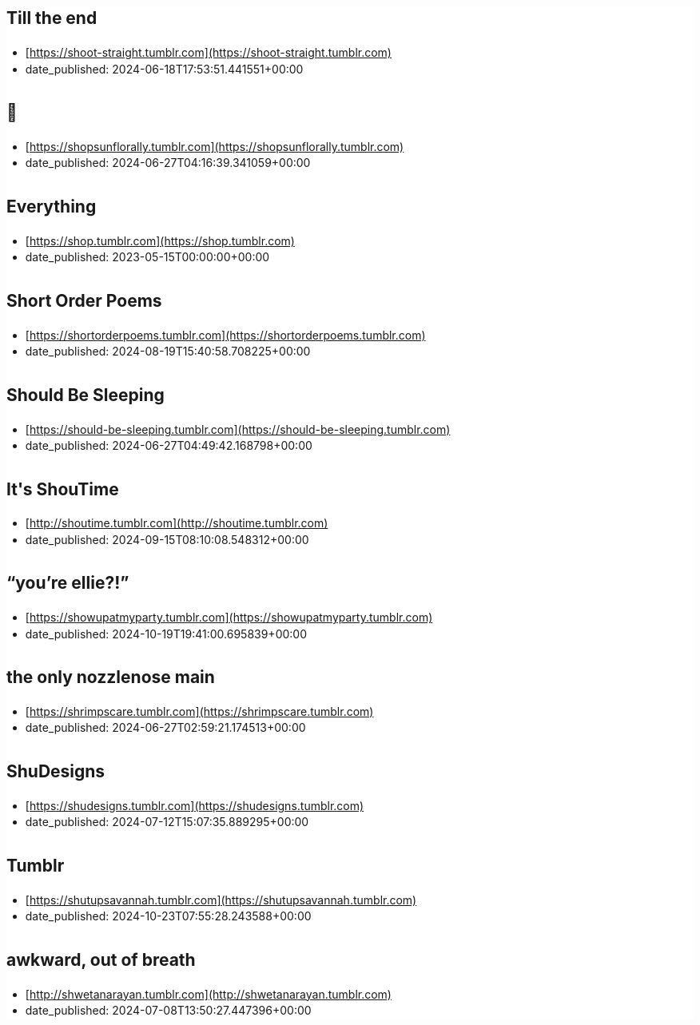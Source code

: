  ## Till the end
 - [https://shoot-straight.tumblr.com](https://shoot-straight.tumblr.com)
 - date_published: 2024-06-18T17:53:51.441551+00:00

 ## 🌱
 - [https://shopsunflorally.tumblr.com](https://shopsunflorally.tumblr.com)
 - date_published: 2024-06-27T04:16:39.341059+00:00

 ## Everything
 - [https://shop.tumblr.com](https://shop.tumblr.com)
 - date_published: 2023-05-15T00:00:00+00:00

 ## Short Order Poems
 - [https://shortorderpoems.tumblr.com](https://shortorderpoems.tumblr.com)
 - date_published: 2024-08-19T15:40:58.708225+00:00

 ## Should Be Sleeping
 - [https://should-be-sleeping.tumblr.com](https://should-be-sleeping.tumblr.com)
 - date_published: 2024-06-27T04:49:42.168798+00:00

 ## It's ShouTime
 - [http://shoutime.tumblr.com](http://shoutime.tumblr.com)
 - date_published: 2024-09-15T08:10:08.548312+00:00

 ## “you’re ellie?!”
 - [https://showupatmyparty.tumblr.com](https://showupatmyparty.tumblr.com)
 - date_published: 2024-10-19T19:41:00.695839+00:00

 ## the only nozzlenose main
 - [https://shrimpscare.tumblr.com](https://shrimpscare.tumblr.com)
 - date_published: 2024-06-27T02:59:21.174513+00:00

 ## ShuDesigns
 - [https://shudesigns.tumblr.com](https://shudesigns.tumblr.com)
 - date_published: 2024-07-12T15:07:35.889295+00:00

 ## Tumblr
 - [https://shutupsavannah.tumblr.com](https://shutupsavannah.tumblr.com)
 - date_published: 2024-10-23T07:55:28.243588+00:00

 ## awkward, out of breath
 - [http://shwetanarayan.tumblr.com](http://shwetanarayan.tumblr.com)
 - date_published: 2024-07-08T13:50:27.447396+00:00

